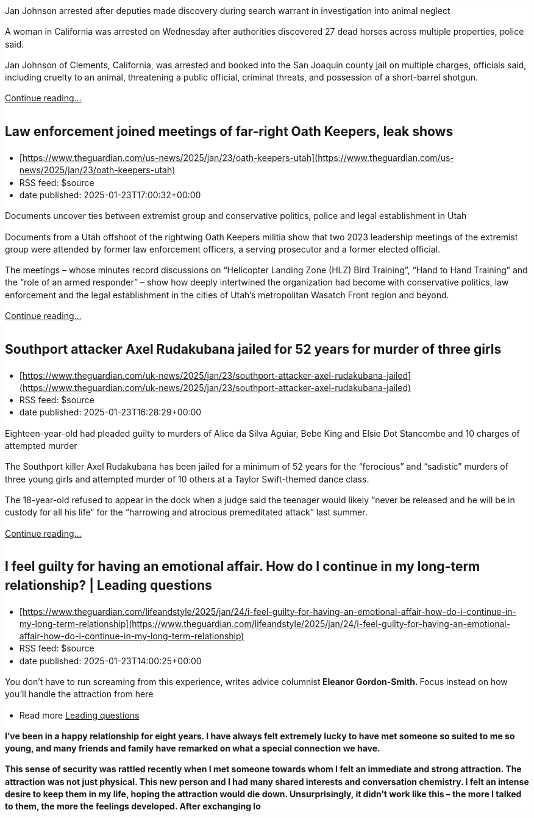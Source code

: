 <p>Jan Johnson arrested after deputies made discovery during search warrant in investigation into animal neglect</p><p>A woman in California was arrested on Wednesday after authorities discovered 27 dead horses across multiple properties, police said.</p><p>Jan Johnson of Clements, California, was arrested and booked into the San Joaquin county jail on multiple charges, officials said, including cruelty to an animal, threatening a public official, criminal threats, and possession of a short-barrel shotgun.</p> <a href="https://www.theguardian.com/us-news/2025/jan/23/california-woman-arrested-dead-horses">Continue reading...</a>

## Law enforcement joined meetings of far-right Oath Keepers, leak shows
 - [https://www.theguardian.com/us-news/2025/jan/23/oath-keepers-utah](https://www.theguardian.com/us-news/2025/jan/23/oath-keepers-utah)
 - RSS feed: $source
 - date published: 2025-01-23T17:00:32+00:00

<p>Documents uncover ties between extremist group and conservative politics, police and legal establishment in Utah</p><p>Documents from a Utah offshoot of the rightwing Oath Keepers militia show that two 2023 leadership meetings of the extremist group were attended by former law enforcement officers, a serving prosecutor and a former elected official.</p><p>The meetings – whose minutes record discussions on “Helicopter Landing Zone (HLZ) Bird Training”, “Hand to Hand Training” and the “role of an armed responder” – show how deeply intertwined the organization had become with conservative politics, law enforcement and the legal establishment in the cities of Utah’s metropolitan Wasatch Front region and beyond.</p> <a href="https://www.theguardian.com/us-news/2025/jan/23/oath-keepers-utah">Continue reading...</a>

## Southport attacker Axel Rudakubana jailed for 52 years for murder of three girls
 - [https://www.theguardian.com/uk-news/2025/jan/23/southport-attacker-axel-rudakubana-jailed](https://www.theguardian.com/uk-news/2025/jan/23/southport-attacker-axel-rudakubana-jailed)
 - RSS feed: $source
 - date published: 2025-01-23T16:28:29+00:00

<p>Eighteen-year-old had pleaded guilty to murders of Alice da Silva Aguiar, Bebe King and Elsie Dot Stancombe and 10 charges of attempted murder</p><p>The Southport killer Axel Rudakubana has been jailed for a minimum of 52 years for the “ferocious” and “sadistic” murders of three young girls and attempted murder of 10 others at a Taylor Swift-themed dance class.</p><p>The 18-year-old refused to appear in the dock when a judge said the teenager<strong> </strong>would likely “never be released and he will be in custody for all his life” for the “harrowing and atrocious premeditated attack” last summer.</p> <a href="https://www.theguardian.com/uk-news/2025/jan/23/southport-attacker-axel-rudakubana-jailed">Continue reading...</a>

## I feel guilty for having an emotional affair. How do I continue in my long-term relationship? | Leading questions
 - [https://www.theguardian.com/lifeandstyle/2025/jan/24/i-feel-guilty-for-having-an-emotional-affair-how-do-i-continue-in-my-long-term-relationship](https://www.theguardian.com/lifeandstyle/2025/jan/24/i-feel-guilty-for-having-an-emotional-affair-how-do-i-continue-in-my-long-term-relationship)
 - RSS feed: $source
 - date published: 2025-01-23T14:00:25+00:00

<p>You don’t have to run screaming from this experience, writes advice columnist<strong> Eleanor Gordon-Smith. </strong>Focus instead on how you’ll handle the attraction from here</p><ul><li>Read more <a href="https://www.theguardian.com/lifeandstyle/series/leading-questions">Leading questions</a></li></ul><p><strong>I’ve been in a happy relationship for eight years. I have always felt extremely lucky to have met someone so suited to me so young, and many friends and family have remarked on what a special connection we have. </strong></p><p><strong>This sense of security was rattled recently when I met someone towards whom I felt an immediate and strong attraction. The attraction was not just physical. This new person and I had many shared interests and conversation chemistry. I felt an intense desire to keep them in my life, hoping the attraction would die down. Unsurprisingly, it didn’t work like this – the more I talked to them, the more the feelings developed. After exchanging lo
